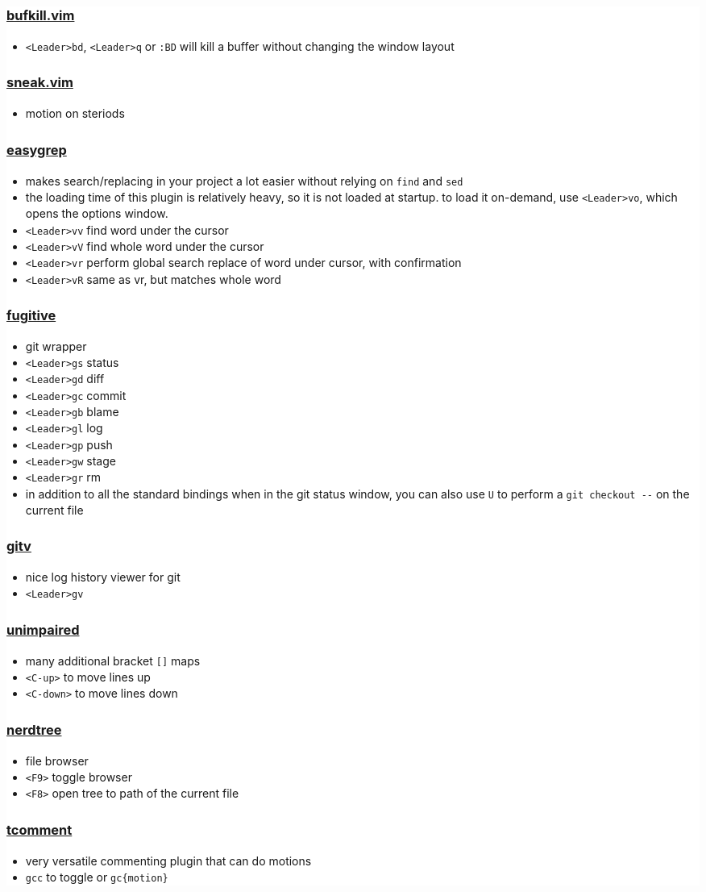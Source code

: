 ### [bufkill.vim](http://www.vim.org/scripts/script.php?script_id=1147)
*  `<Leader>bd`, `<Leader>q` or `:BD` will kill a buffer without changing the
   window layout

### [sneak.vim](https://github.com/justinmk/vim-sneak)
*  motion on steriods

### [easygrep](http://www.vim.org/scripts/script.php?script_id=2438)
*  makes search/replacing in your project a lot easier without relying on
   `find` and `sed`
*  the loading time of this plugin is relatively heavy, so it is not loaded at
   startup.  to load it on-demand, use `<Leader>vo`, which opens the options
   window.
*  `<Leader>vv` find word under the cursor
*  `<Leader>vV` find whole word under the cursor
*  `<Leader>vr` perform global search replace of word under cursor, with
   confirmation
*  `<Leader>vR` same as vr, but matches whole word

### [fugitive](https://github.com/tpope/vim-fugitive)
*  git wrapper
*  `<Leader>gs` status
*  `<Leader>gd` diff
*  `<Leader>gc` commit
*  `<Leader>gb` blame
*  `<Leader>gl` log
*  `<Leader>gp` push
*  `<Leader>gw` stage
*  `<Leader>gr` rm
*  in addition to all the standard bindings when in the git status window, you
   can also use `U` to perform a `git checkout --` on the current file

### [gitv](https://github.com/gregsexton/gitv)
*  nice log history viewer for git
*  `<Leader>gv`

### [unimpaired](https://github.com/tpope/vim-unimpaired)
*  many additional bracket `[]` maps
*  `<C-up>` to move lines up
*  `<C-down>` to move lines down

### [nerdtree](https://github.com/scrooloose/nerdtree)
*  file browser
*  `<F9>` toggle browser
*  `<F8>` open tree to path of the current file

### [tcomment](https://github.com/tomtom/tcomment_vim)
*  very versatile commenting plugin that can do motions
*  `gcc` to toggle or `gc{motion}`
